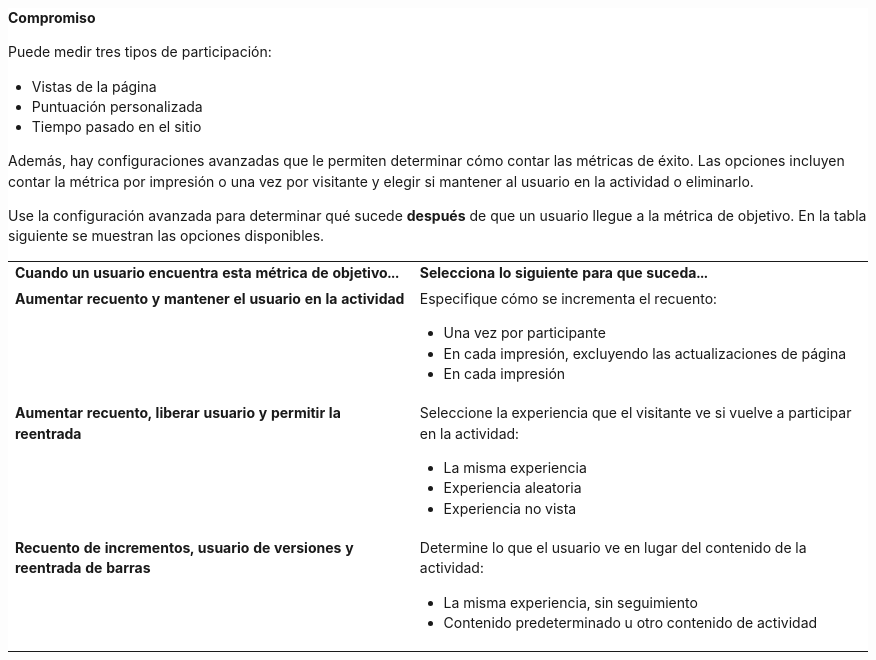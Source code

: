   <tr> 
   <td><strong>Compromiso</strong></td> 
   <td><p>Puede medir tres tipos de participación:</p> 
    <ul> 
     <li>Vistas de la página</li> 
     <li>Puntuación personalizada</li> 
     <li>Tiempo pasado en el sitio</li> 
    </ul> </td> 
  </tr> 
 </tbody> 
</table>

Además, hay configuraciones avanzadas que le permiten determinar cómo contar las métricas de éxito. Las opciones incluyen contar la métrica por impresión o una vez por visitante y elegir si mantener al usuario en la actividad o eliminarlo.

Use la configuración avanzada para determinar qué sucede **después** de que un usuario llegue a la métrica de objetivo. En la tabla siguiente se muestran las opciones disponibles.

<table> 
 <tbody> 
  <tr> 
   <td><strong>Cuando un usuario encuentra esta métrica de objetivo...</strong></td> 
   <td><strong>Selecciona lo siguiente para que suceda...</strong></td> 
  </tr> 
  <tr> 
   <td><strong>Aumentar recuento y mantener el usuario en la actividad</strong></td> 
   <td>Especifique cómo se incrementa el recuento: 
    <ul> 
     <li>Una vez por participante</li> 
     <li>En cada impresión, excluyendo las actualizaciones de página</li> 
     <li>En cada impresión</li> 
    </ul> </td> 
  </tr> 
  <tr> 
   <td><strong>Aumentar recuento, liberar usuario y permitir la reentrada</strong></td> 
   <td>Seleccione la experiencia que el visitante ve si vuelve a participar en la actividad: 
    <ul> 
     <li>La misma experiencia</li> 
     <li>Experiencia aleatoria</li> 
     <li>Experiencia no vista</li> 
    </ul> </td> 
  </tr> 
  <tr> 
   <td><strong>Recuento de incrementos, usuario de versiones y reentrada de barras</strong></td> 
   <td>Determine lo que el usuario ve en lugar del contenido de la actividad: 
    <ul> 
     <li>La misma experiencia, sin seguimiento</li> 
     <li>Contenido predeterminado u otro contenido de actividad</li> 
    </ul> </td> 
  </tr> 
 </tbody> 
</table>
